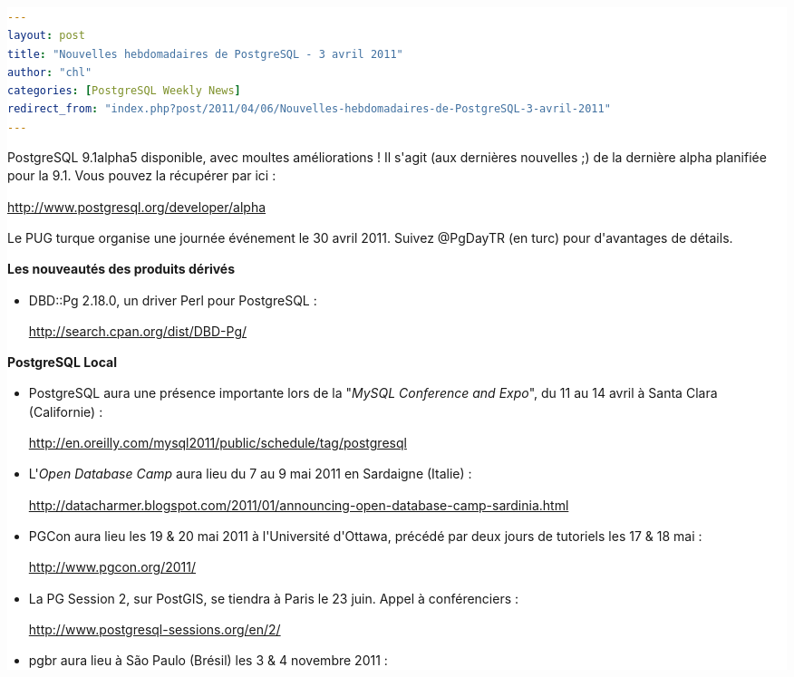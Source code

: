 ```yaml
---
layout: post
title: "Nouvelles hebdomadaires de PostgreSQL - 3 avril 2011"
author: "chl"
categories: [PostgreSQL Weekly News]
redirect_from: "index.php?post/2011/04/06/Nouvelles-hebdomadaires-de-PostgreSQL-3-avril-2011"
---
```



<p>PostgreSQL 9.1alpha5 disponible, avec moultes am&eacute;liorations&nbsp;! Il s'agit (aux derni&egrave;res nouvelles ;) de la derni&egrave;re alpha planifi&eacute;e pour la 9.1. Vous pouvez la r&eacute;cup&eacute;rer par ici&nbsp;: 

<a target="_blank" href="http://www.postgresql.org/developer/alpha">http://www.postgresql.org/developer/alpha</a></p>

<p>Le PUG turque organise une journ&eacute;e &eacute;v&eacute;nement le 30 avril 2011. Suivez @PgDayTR (en turc) pour d'avantages de d&eacute;tails.</p>

<p><strong>Les nouveaut&eacute;s des produits d&eacute;riv&eacute;s</strong></p>

<ul>

<li>DBD::Pg 2.18.0, un driver Perl pour PostgreSQL&nbsp;: 

<a target="_blank" href="http://search.cpan.org/dist/DBD-Pg/">http://search.cpan.org/dist/DBD-Pg/</a></li>

</ul>

<p><strong>PostgreSQL Local</strong></p>

<ul>

<li>PostgreSQL aura une pr&eacute;sence importante lors de la "<em>MySQL Conference and Expo</em>", du 11 au 14 avril &agrave; Santa Clara (Californie)&nbsp;: 

<a target="_blank" href="http://en.oreilly.com/mysql2011/public/schedule/tag/postgresql">http://en.oreilly.com/mysql2011/public/schedule/tag/postgresql</a></li>

<li>L'<em>Open Database Camp</em> aura lieu du 7 au 9 mai 2011 en Sardaigne (Italie)&nbsp;: 

<a target="_blank" href="http://datacharmer.blogspot.com/2011/01/announcing-open-database-camp-sardinia.html">http://datacharmer.blogspot.com/2011/01/announcing-open-database-camp-sardinia.html</a></li>

<li>PGCon aura lieu les 19 &amp; 20 mai 2011 &agrave; l'Universit&eacute; d'Ottawa, pr&eacute;c&eacute;d&eacute; par deux jours de tutoriels les 17 &amp; 18 mai&nbsp;: 

<a target="_blank" href="http://www.pgcon.org/2011/">http://www.pgcon.org/2011/</a></li>

<li>La PG Session 2, sur PostGIS, se tiendra &agrave; Paris le 23 juin. Appel &agrave; conf&eacute;renciers&nbsp;: 

<a target="_blank" href="http://www.postgresql-sessions.org/en/2/">http://www.postgresql-sessions.org/en/2/</a></li>

<li>pgbr aura lieu &agrave; S&atilde;o Paulo (Br&eacute;sil) les 3 &amp; 4 novembre 2011&nbsp;: 

